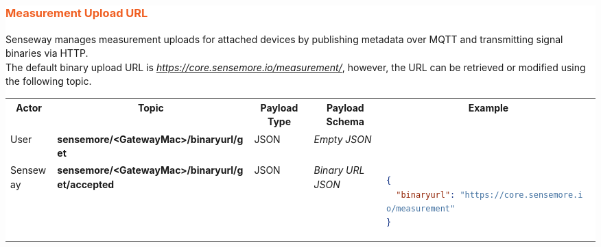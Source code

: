 ### <span style="color: rgb(240,95,34)">Measurement Upload URL</span>

Senseway manages measurement uploads for attached devices by publishing metadata over MQTT and transmitting signal binaries via HTTP.  
The default binary upload URL is _<https://core.sensemore.io/measurement/>_,
however, the URL can be retrieved or modified using the following topic.

<table>
<tr>
<th>Actor</th>
<th>Topic</th>
<th>Payload Type</th>
<th>Payload Schema</th>
<th>Example</th>
</tr>
<tr>
<td>
User
</td>
<td>
<b> sensemore/&lt;GatewayMac&gt;/binaryurl/get</b>
</td>
<td>
JSON
</td>
<td>
<i>Empty JSON</i>
</td>
<td>
<i></i>
</td>
</tr>
<tr>
 <td>
 Senseway
 </td>
 <td>
 <b> sensemore/&lt;GatewayMac&gt;/binaryurl/get/accepted</b>
 </td>
 <td>
 JSON
 </td>
 <td>
 <i>Binary URL JSON</i>
 </td>
 <td>

```json
{
  "binaryurl": "https://core.sensemore.io/measurement"
}
```
